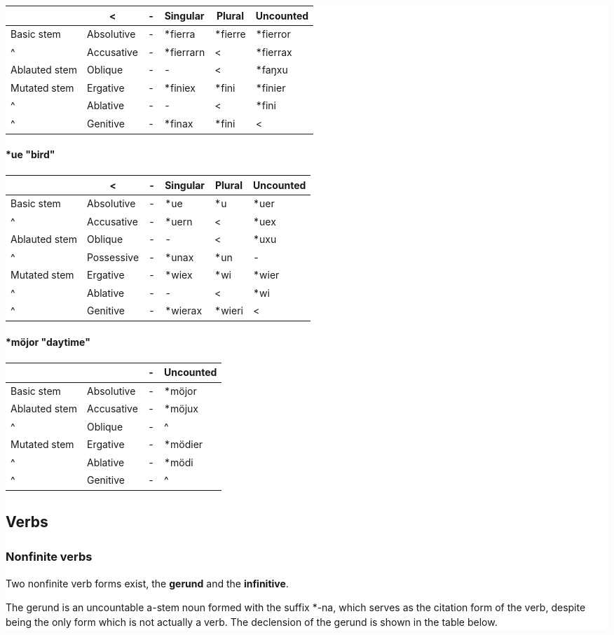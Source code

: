 |               | <          | -   | Singular   | Plural   | Uncounted |
| ------------- | ---------- | --- | ---------- | -------- | --------- |
| Basic stem    | Absolutive | -   | \*fierra   | \*fierre | \*fierror |
| ^             | Accusative | -   | \*fierrarn | <        | \*fierrax |
| Ablauted stem | Oblique    | -   | -          | <        | \*faŋxu   |
| Mutated stem  | Ergative   | -   | \*finiex   | \*fini   | \*finier  |
| ^             | Ablative   | -   | -          | <        | \*fini    |
| ^             | Genitive   | -   | \*finax    | \*fini   | <         |
#### \*ue "bird"

|               | <          | -   | Singular | Plural  | Uncounted |
| ------------- | ---------- | --- | -------- | ------- | --------- |
| Basic stem    | Absolutive | -   | \*ue     | \*u     | \*uer     |
| ^             | Accusative | -   | \*uern   | <       | \*uex     |
| Ablauted stem | Oblique    | -   | -        | <       | \*uxu     |
| ^             | Possessive | -   | \*unax   | \*un    | -         |
| Mutated stem  | Ergative   | -   | \*wiex   | \*wi    | \*wier    |
| ^             | Ablative   | -   | -        | <       | \*wi      |
| ^             | Genitive   | -   | \*wierax | \*wieri | <         |
#### \*möjor "daytime"

|               |            | -   | Uncounted |
| ------------- | ---------- | --- | --------- |
| Basic stem    | Absolutive | -   | \*möjor   |
| Ablauted stem | Accusative | -   | \*möjux   |
| ^             | Oblique    | -   | ^         |
| Mutated stem  | Ergative   | -   | \*mödier  |
| ^             | Ablative   | -   | \*mödi    |
| ^             | Genitive   | -   | ^         |
## Verbs
### Nonfinite verbs
Two nonfinite verb forms exist, the **gerund** and the **infinitive**.

The gerund is an uncountable a-stem noun formed with the suffix \*-na, which serves as the citation form of the verb, despite being the only form which is not actually a verb. The declension of the gerund is shown in the table below.
